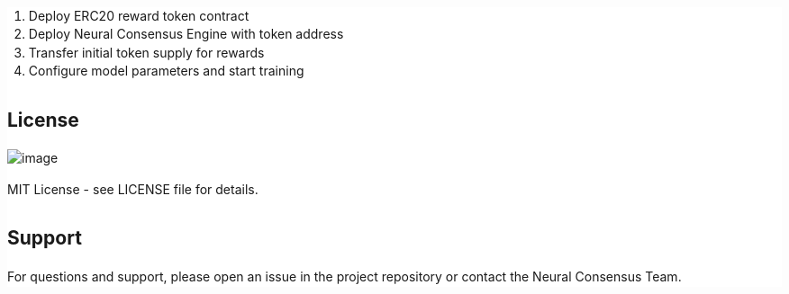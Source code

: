1. Deploy ERC20 reward token contract
2. Deploy Neural Consensus Engine with token address
3. Transfer initial token supply for rewards
4. Configure model parameters and start training

## License
![image](https://github.com/user-attachments/assets/65bcd411-cd02-4f34-90a5-6ac29306c9b9)


MIT License - see LICENSE file for details.

## Support

For questions and support, please open an issue in the project repository or contact the Neural Consensus Team.
